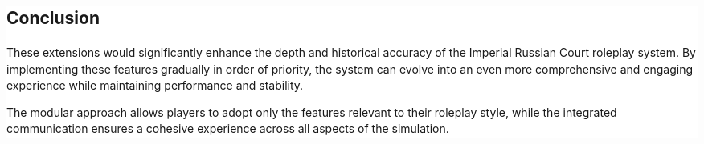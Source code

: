 ## Conclusion

These extensions would significantly enhance the depth and historical accuracy of the Imperial Russian Court roleplay system. By implementing these features gradually in order of priority, the system can evolve into an even more comprehensive and engaging experience while maintaining performance and stability.

The modular approach allows players to adopt only the features relevant to their roleplay style, while the integrated communication ensures a cohesive experience across all aspects of the simulation.